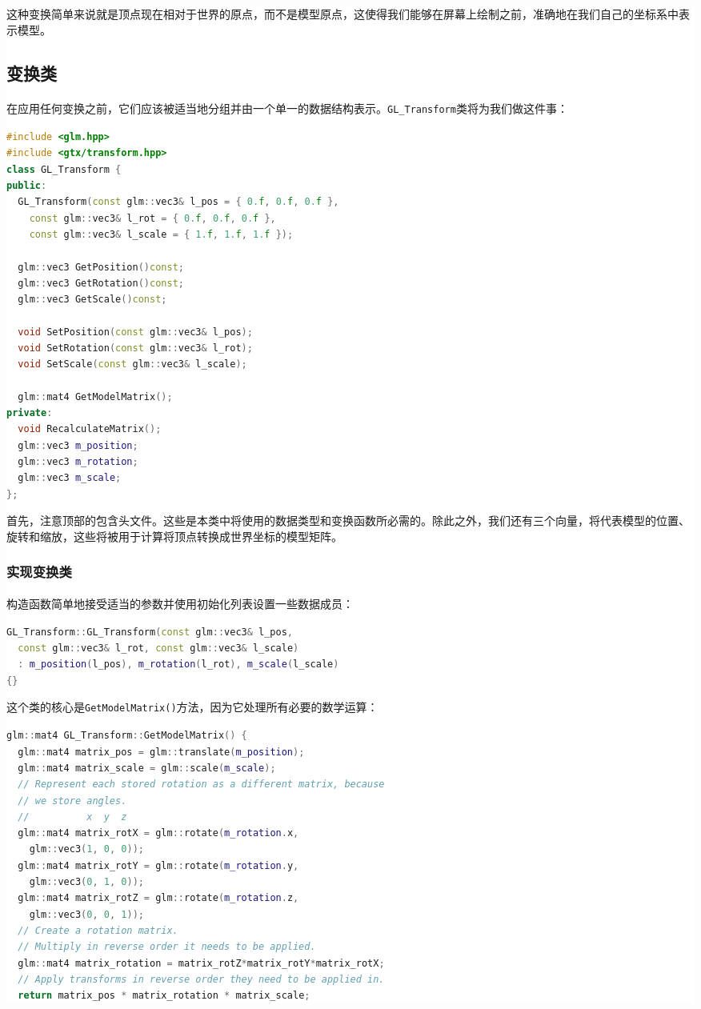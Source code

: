 这种变换简单来说就是顶点现在相对于世界的原点，而不是模型原点，这使得我们能够在屏幕上绘制之前，准确地在我们自己的坐标系中表示模型。

## 变换类

在应用任何变换之前，它们应该被适当地分组并由一个单一的数据结构表示。`GL_Transform`类将为我们做这件事：

```cpp
#include <glm.hpp> 
#include <gtx/transform.hpp> 
class GL_Transform { 
public: 
  GL_Transform(const glm::vec3& l_pos = { 0.f, 0.f, 0.f }, 
    const glm::vec3& l_rot = { 0.f, 0.f, 0.f }, 
    const glm::vec3& l_scale = { 1.f, 1.f, 1.f }); 

  glm::vec3 GetPosition()const; 
  glm::vec3 GetRotation()const; 
  glm::vec3 GetScale()const; 

  void SetPosition(const glm::vec3& l_pos); 
  void SetRotation(const glm::vec3& l_rot); 
  void SetScale(const glm::vec3& l_scale); 

  glm::mat4 GetModelMatrix(); 
private: 
  void RecalculateMatrix(); 
  glm::vec3 m_position; 
  glm::vec3 m_rotation; 
  glm::vec3 m_scale; 
}; 

```

首先，注意顶部的包含头文件。这些是本类中将使用的数据类型和变换函数所必需的。除此之外，我们还有三个向量，将代表模型的位置、旋转和缩放，这些将被用于计算将顶点转换成世界坐标的模型矩阵。

### 实现变换类

构造函数简单地接受适当的参数并使用初始化列表设置一些数据成员：

```cpp
GL_Transform::GL_Transform(const glm::vec3& l_pos, 
  const glm::vec3& l_rot, const glm::vec3& l_scale) 
  : m_position(l_pos), m_rotation(l_rot), m_scale(l_scale) 
{} 

```

这个类的核心是`GetModelMatrix()`方法，因为它处理所有必要的数学运算：

```cpp
glm::mat4 GL_Transform::GetModelMatrix() { 
  glm::mat4 matrix_pos = glm::translate(m_position); 
  glm::mat4 matrix_scale = glm::scale(m_scale); 
  // Represent each stored rotation as a different matrix, because 
  // we store angles. 
  //          x  y  z 
  glm::mat4 matrix_rotX = glm::rotate(m_rotation.x, 
    glm::vec3(1, 0, 0)); 
  glm::mat4 matrix_rotY = glm::rotate(m_rotation.y, 
    glm::vec3(0, 1, 0)); 
  glm::mat4 matrix_rotZ = glm::rotate(m_rotation.z, 
    glm::vec3(0, 0, 1)); 
  // Create a rotation matrix. 
  // Multiply in reverse order it needs to be applied. 
  glm::mat4 matrix_rotation = matrix_rotZ*matrix_rotY*matrix_rotX; 
  // Apply transforms in reverse order they need to be applied in. 
  return matrix_pos * matrix_rotation * matrix_scale; 
```